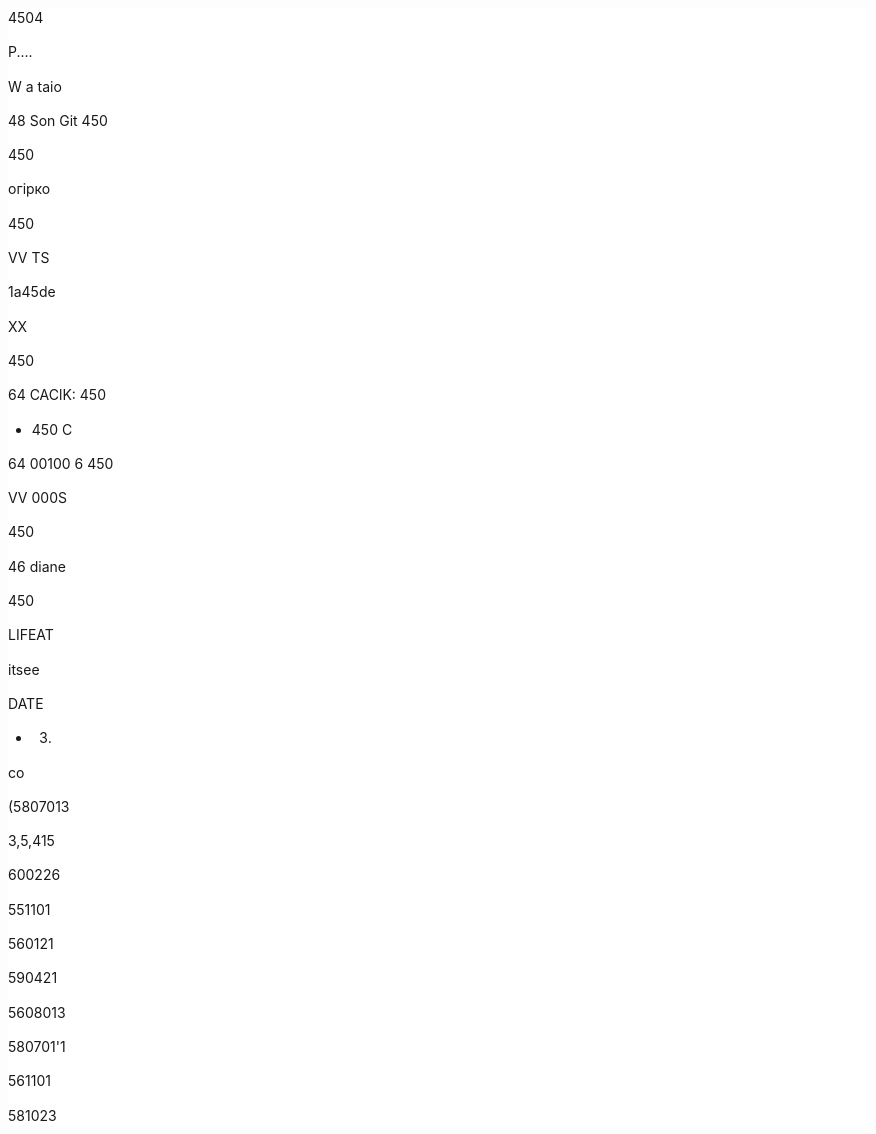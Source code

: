 4504

P....

W a taio

48 Son Git 450

450

огірко

450

VV TS

1a45de

XX

450

64 CAClK: 450

- 450 C

64 00100 6 450

VV 000S

450

46 diane

450

LIFEAT

itsee

DATE

- 3.

co

(5807013

3,5,415

600226

551101

560121

590421

5608013

580701'1

561101

581023
